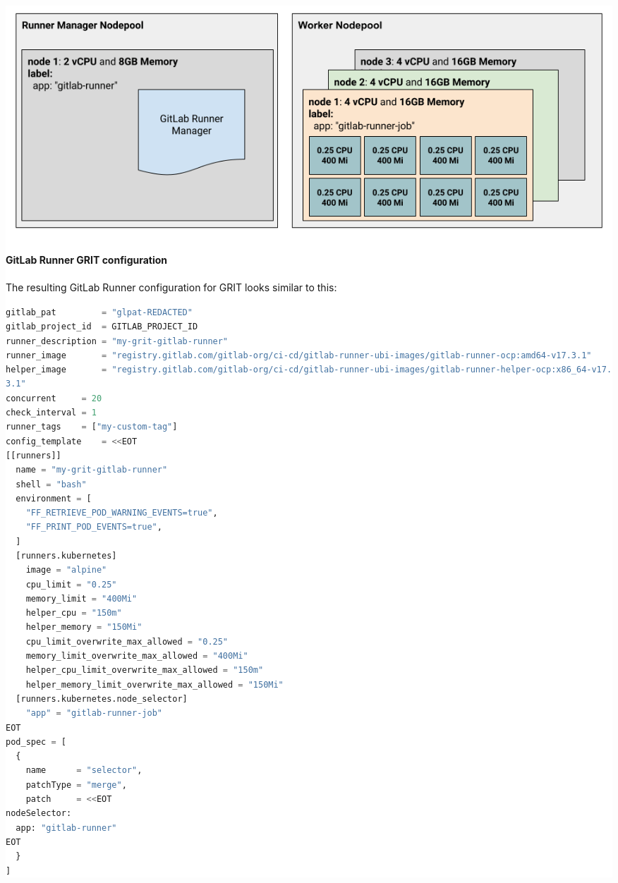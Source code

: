 ![Illustration configuration Cluster](img/nodepool_illustration_example_v17_5.png)

#### GitLab Runner GRIT configuration

The resulting GitLab Runner configuration for GRIT looks similar to this:

```terraform
gitlab_pat         = "glpat-REDACTED"
gitlab_project_id  = GITLAB_PROJECT_ID
runner_description = "my-grit-gitlab-runner"
runner_image       = "registry.gitlab.com/gitlab-org/ci-cd/gitlab-runner-ubi-images/gitlab-runner-ocp:amd64-v17.3.1"
helper_image       = "registry.gitlab.com/gitlab-org/ci-cd/gitlab-runner-ubi-images/gitlab-runner-helper-ocp:x86_64-v17.3.1"
concurrent     = 20
check_interval = 1
runner_tags    = ["my-custom-tag"]
config_template    = <<EOT
[[runners]]
  name = "my-grit-gitlab-runner"
  shell = "bash"
  environment = [
    "FF_RETRIEVE_POD_WARNING_EVENTS=true",
    "FF_PRINT_POD_EVENTS=true",
  ]
  [runners.kubernetes]
    image = "alpine"
    cpu_limit = "0.25"
    memory_limit = "400Mi"
    helper_cpu = "150m"
    helper_memory = "150Mi"
    cpu_limit_overwrite_max_allowed = "0.25"
    memory_limit_overwrite_max_allowed = "400Mi"
    helper_cpu_limit_overwrite_max_allowed = "150m"
    helper_memory_limit_overwrite_max_allowed = "150Mi"
  [runners.kubernetes.node_selector]
    "app" = "gitlab-runner-job"
EOT
pod_spec = [
  {
    name      = "selector",
    patchType = "merge",
    patch     = <<EOT
nodeSelector:
  app: "gitlab-runner"
EOT
  }
]
```